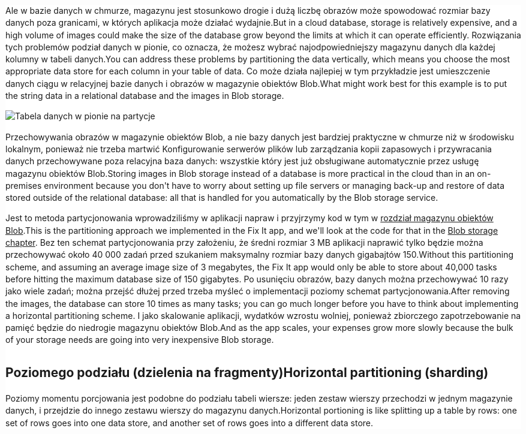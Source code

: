 <span data-ttu-id="b7c93-141">Ale w bazie danych w chmurze, magazynu jest stosunkowo drogie i dużą liczbę obrazów może spowodować rozmiar bazy danych poza granicami, w których aplikacja może działać wydajnie.</span><span class="sxs-lookup"><span data-stu-id="b7c93-141">But in a cloud database, storage is relatively expensive, and a high volume of images could make the size of the database grow beyond the limits at which it can operate efficiently.</span></span> <span data-ttu-id="b7c93-142">Rozwiązania tych problemów podział danych w pionie, co oznacza, że możesz wybrać najodpowiedniejszy magazynu danych dla każdej kolumny w tabeli danych.</span><span class="sxs-lookup"><span data-stu-id="b7c93-142">You can address these problems by partitioning the data vertically, which means you choose the most appropriate data store for each column in your table of data.</span></span> <span data-ttu-id="b7c93-143">Co może działa najlepiej w tym przykładzie jest umieszczenie danych ciągu w relacyjnej bazie danych i obrazów w magazynie obiektów Blob.</span><span class="sxs-lookup"><span data-stu-id="b7c93-143">What might work best for this example is to put the string data in a relational database and the images in Blob storage.</span></span>

![Tabela danych w pionie na partycje](data-partitioning-strategies/_static/image2.png)

<span data-ttu-id="b7c93-145">Przechowywania obrazów w magazynie obiektów Blob, a nie bazy danych jest bardziej praktyczne w chmurze niż w środowisku lokalnym, ponieważ nie trzeba martwić Konfigurowanie serwerów plików lub zarządzania kopii zapasowych i przywracania danych przechowywane poza relacyjna baza danych: wszystkie który jest już obsługiwane automatycznie przez usługę magazynu obiektów Blob.</span><span class="sxs-lookup"><span data-stu-id="b7c93-145">Storing images in Blob storage instead of a database is more practical in the cloud than in an on-premises environment because you don't have to worry about setting up file servers or managing back-up and restore of data stored outside of the relational database: all that is handled for you automatically by the Blob storage service.</span></span>

<span data-ttu-id="b7c93-146">Jest to metoda partycjonowania wprowadziliśmy w aplikacji napraw i przyjrzymy kod w tym w [rozdział magazynu obiektów Blob](unstructured-blob-storage.md).</span><span class="sxs-lookup"><span data-stu-id="b7c93-146">This is the partitioning approach we implemented in the Fix It app, and we'll look at the code for that in the [Blob storage chapter](unstructured-blob-storage.md).</span></span> <span data-ttu-id="b7c93-147">Bez ten schemat partycjonowania przy założeniu, że średni rozmiar 3 MB aplikacji naprawić tylko będzie można przechowywać około 40 000 zadań przed szukaniem maksymalny rozmiar bazy danych gigabajtów 150.</span><span class="sxs-lookup"><span data-stu-id="b7c93-147">Without this partitioning scheme, and assuming an average image size of 3 megabytes, the Fix It app would only be able to store about 40,000 tasks before hitting the maximum database size of 150 gigabytes.</span></span> <span data-ttu-id="b7c93-148">Po usunięciu obrazów, bazy danych można przechowywać 10 razy jako wiele zadań; można przejść dłużej przed trzeba myśleć o implementacji poziomy schemat partycjonowania.</span><span class="sxs-lookup"><span data-stu-id="b7c93-148">After removing the images, the database can store 10 times as many tasks; you can go much longer before you have to think about implementing a horizontal partitioning scheme.</span></span> <span data-ttu-id="b7c93-149">I jako skalowanie aplikacji, wydatków wzrostu wolniej, ponieważ zbiorczego zapotrzebowanie na pamięć będzie do niedrogie magazynu obiektów Blob.</span><span class="sxs-lookup"><span data-stu-id="b7c93-149">And as the app scales, your expenses grow more slowly because the bulk of your storage needs are going into very inexpensive Blob storage.</span></span>

## <a name="horizontal-partitioning-sharding"></a><span data-ttu-id="b7c93-150">Poziomego podziału (dzielenia na fragmenty)</span><span class="sxs-lookup"><span data-stu-id="b7c93-150">Horizontal partitioning (sharding)</span></span>

<span data-ttu-id="b7c93-151">Poziomy momentu porcjowania jest podobne do podziału tabeli wiersze: jeden zestaw wierszy przechodzi w jednym magazynie danych, i przejdzie do innego zestawu wierszy do magazynu danych.</span><span class="sxs-lookup"><span data-stu-id="b7c93-151">Horizontal portioning is like splitting up a table by rows: one set of rows goes into one data store, and another set of rows goes into a different data store.</span></span>
